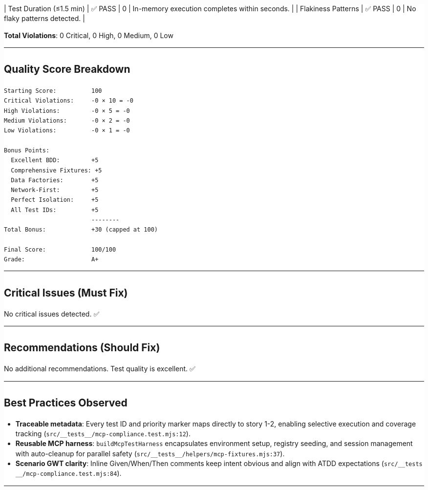 | Test Duration (≤1.5 min)             | ✅ PASS  | 0          | In-memory execution completes within seconds. |
| Flakiness Patterns                   | ✅ PASS  | 0          | No flaky patterns detected. |

**Total Violations**: 0 Critical, 0 High, 0 Medium, 0 Low

---

## Quality Score Breakdown

```
Starting Score:          100
Critical Violations:     -0 × 10 = -0
High Violations:         -0 × 5 = -0
Medium Violations:       -0 × 2 = -0
Low Violations:          -0 × 1 = -0

Bonus Points:
  Excellent BDD:         +5
  Comprehensive Fixtures: +5
  Data Factories:        +5
  Network-First:         +5
  Perfect Isolation:     +5
  All Test IDs:          +5
                         --------
Total Bonus:             +30 (capped at 100)

Final Score:             100/100
Grade:                   A+
```

---

## Critical Issues (Must Fix)

No critical issues detected. ✅

---

## Recommendations (Should Fix)

No additional recommendations. Test quality is excellent. ✅

---

## Best Practices Observed

- **Traceable metadata**: Every test ID and priority marker maps directly to story 1-2, enabling selective execution and coverage tracking (`src/__tests__/mcp-compliance.test.mjs:12`).
- **Reusable MCP harness**: `buildMcpTestHarness` encapsulates environment setup, registry seeding, and session management with auto-cleanup for parallel safety (`src/__tests__/helpers/mcp-fixtures.mjs:37`).
- **Scenario GWT clarity**: Inline Given/When/Then comments keep intent obvious and align with ATDD expectations (`src/__tests__/mcp-compliance.test.mjs:84`).

---